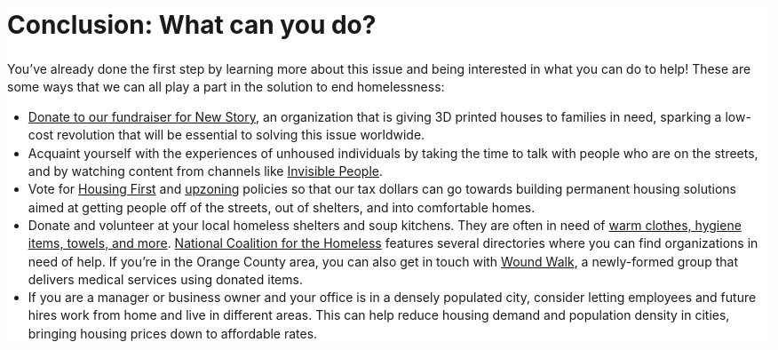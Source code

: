 # Conclusion: What can you do?

You’ve already done the first step by learning more about this issue and being interested in what you can do to help! These are some ways that we can all play a part in the solution to end homelessness:

- [Donate to our fundraiser for New Story](https://www.facebook.com/solnspodcast/posts/149241496955657), an organization that is giving 3D printed houses to families in need, sparking a low-cost revolution that will be essential to solving this issue worldwide.
- Acquaint yourself with the experiences of unhoused individuals by taking the time to talk with people who are on the streets, and by watching content from channels like [Invisible People](https://www.youtube.com/user/invisiblepeopletv).
- Vote for [Housing First](https://endhomelessness.org/resource/housing-first/) and [upzoning](https://www.sightline.org/upzoning/) policies so that our tax dollars can go towards building permanent housing solutions aimed at getting people off of the streets, out of shelters, and into comfortable homes.
- Donate and volunteer at your local homeless shelters and soup kitchens. They are often in need of [warm clothes, hygiene items, towels, and more](https://www.therenewalproject.com/what-homeless-shelters-really-need/). [National Coalition for the Homeless](https://nationalhomeless.org/references/directory/) features several directories where you can find organizations in need of help. If you’re in the Orange County area, you can also get in touch with [Wound Walk](https://woundwalk.org/), a newly-formed group that delivers medical services using donated items.
- If you are a manager or business owner and your office is in a densely populated city, consider letting employees and future hires work from home and live in different areas. This can help reduce housing demand and population density in cities, bringing housing prices down to affordable rates.
